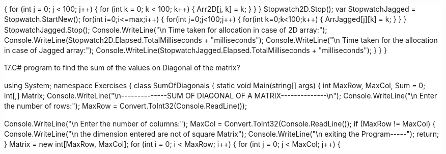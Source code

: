 {
for (int j = 0; j < 100; j++)
{
for (int k = 0; k < 100; k++)
{
Arr2D[j, k] = k;
}
}
}
Stopwatch2D.Stop();
var StopwatchJagged = Stopwatch.StartNew();
for(int i=0;i<=max;i++)
{
for(int j=0;j<100;j++)
{
for(int k=0;k<100;k++)
{
ArrJagged[j][k] = k;
}
}
}
StopwatchJagged.Stop(); Console.WriteLine("\n Time taken for allocation in case of 2D array:");
Console.WriteLine(Stopwatch2D.Elapsed.TotalMilliseconds + "milliseconds");
Console.WriteLine("\n Time taken for the allocation in case of Jagged array:");
Console.WriteLine(StopwatchJagged.Elapsed.TotalMilliseconds + "milliseconds");
    }
}
}


 












17.C# program to find the sum of the values on Diagonal of the matrix?

using System;
namespace Exercises
{
class SumOfDiagonals
{
static void Main(string[] args)
{
int MaxRow, MaxCol, Sum = 0;
int[,] Matrix;
Console.WriteLine("\n--------------SUM OF DIAGONAL OF A MATRIX--------------\n");
Console.WriteLine("\n Enter the number of rows:");
MaxRow = Convert.ToInt32(Console.ReadLine());

Console.WriteLine("\n Enter the number of columns:");
MaxCol = Convert.ToInt32(Console.ReadLine());
if (MaxRow != MaxCol)
{
Console.WriteLine("\n the dimension entered are not of square Matrix");
Console.WriteLine("\n exiting the Program-----");
return;
}
Matrix = new int[MaxRow, MaxCol];
for (int i = 0; i < MaxRow; i++)
{
for (int j = 0; j < MaxCol; j++)
{